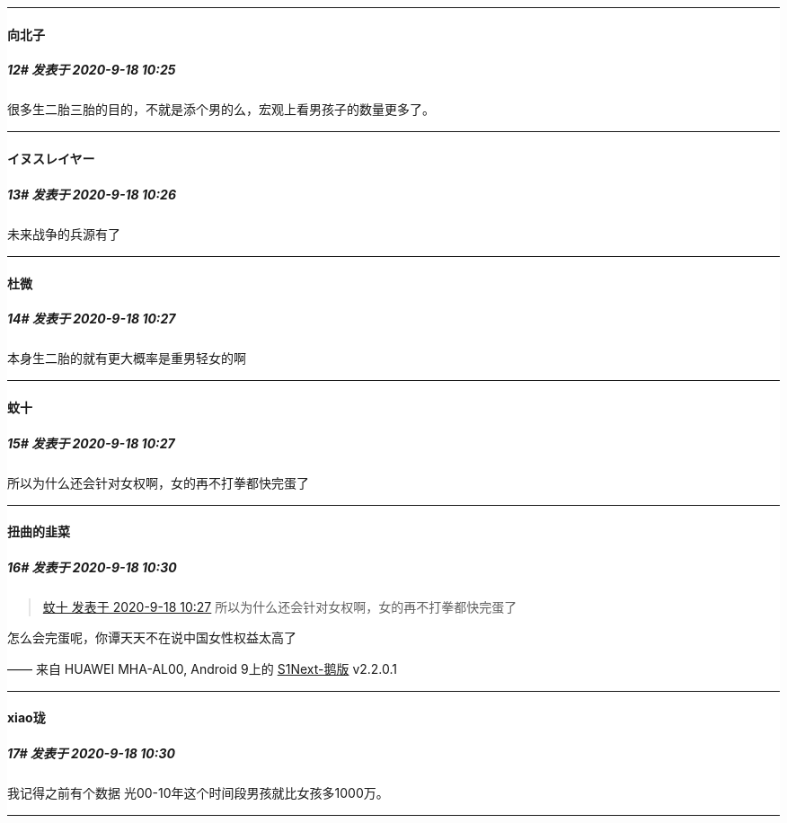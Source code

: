 -----

####  向北子  
##### 12#       发表于 2020-9-18 10:25


很多生二胎三胎的目的，不就是添个男的么，宏观上看男孩子的数量更多了。


-----

####  イヌスレイヤー  
##### 13#       发表于 2020-9-18 10:26


未来战争的兵源有了


-----

####  杜微  
##### 14#       发表于 2020-9-18 10:27


本身生二胎的就有更大概率是重男轻女的啊


-----

####  蚊十  
##### 15#       发表于 2020-9-18 10:27


所以为什么还会针对女权啊，女的再不打拳都快完蛋了


-----

####  扭曲的韭菜  
##### 16#       发表于 2020-9-18 10:30


<blockquote><a href="httphttps://bbs.saraba1st.com/2b/forum.php?mod=redirect&amp;goto=findpost&amp;pid=48774770&amp;ptid=1960506" target="_blank">蚊十 发表于 2020-9-18 10:27</a>
所以为什么还会针对女权啊，女的再不打拳都快完蛋了</blockquote>
怎么会完蛋呢，你谭天天不在说中国女性权益太高了

—— 来自 HUAWEI MHA-AL00, Android 9上的 [S1Next-鹅版](https://github.com/ykrank/S1-Next/releases) v2.2.0.1


-----

####  xiao珑  
##### 17#       发表于 2020-9-18 10:30


我记得之前有个数据 光00-10年这个时间段男孩就比女孩多1000万。


-----
